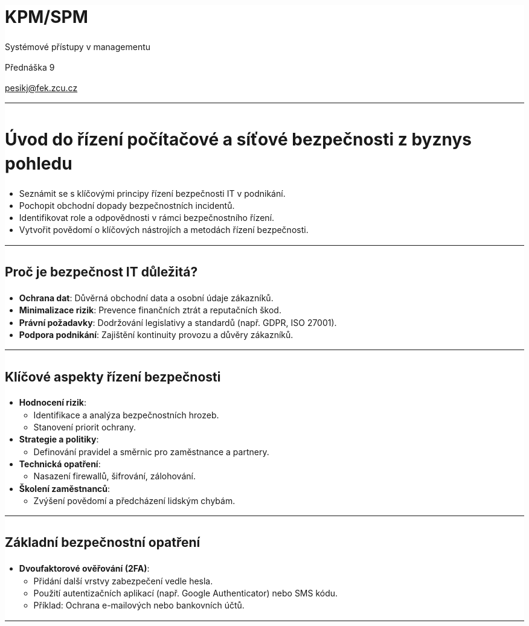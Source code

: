 # KPM/SPM

Systémové přístupy v managementu

Přednáška 9

pesikj@fek.zcu.cz

---

# Úvod do řízení počítačové a síťové bezpečnosti z byznys pohledu

- Seznámit se s klíčovými principy řízení bezpečnosti IT v podnikání.
- Pochopit obchodní dopady bezpečnostních incidentů.
- Identifikovat role a odpovědnosti v rámci bezpečnostního řízení.
- Vytvořit povědomí o klíčových nástrojích a metodách řízení bezpečnosti.

---

## Proč je bezpečnost IT důležitá?

- **Ochrana dat**: Důvěrná obchodní data a osobní údaje zákazníků.
- **Minimalizace rizik**: Prevence finančních ztrát a reputačních škod.
- **Právní požadavky**: Dodržování legislativy a standardů (např. GDPR, ISO 27001).
- **Podpora podnikání**: Zajištění kontinuity provozu a důvěry zákazníků.

---

## Klíčové aspekty řízení bezpečnosti

- **Hodnocení rizik**:
  - Identifikace a analýza bezpečnostních hrozeb.
  - Stanovení priorit ochrany.
- **Strategie a politiky**:
  - Definování pravidel a směrnic pro zaměstnance a partnery.
- **Technická opatření**:
  - Nasazení firewallů, šifrování, zálohování.
- **Školení zaměstnanců**:
  - Zvýšení povědomí a předcházení lidským chybám.

---

## Základní bezpečnostní opatření

- **Dvoufaktorové ověřování (2FA)**:
  - Přidání další vrstvy zabezpečení vedle hesla.
  - Použití autentizačních aplikací (např. Google Authenticator) nebo SMS kódu.
  - Příklad: Ochrana e-mailových nebo bankovních účtů.

---

